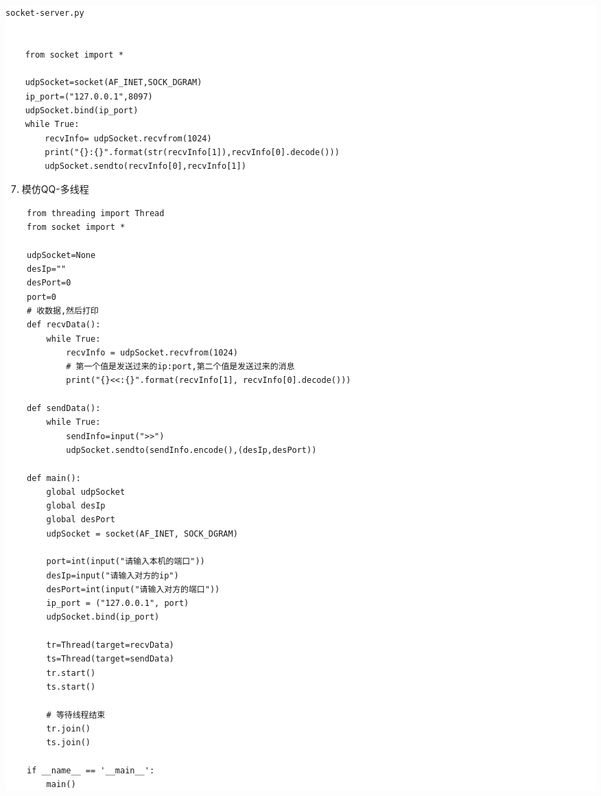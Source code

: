 	socket-server.py


		from socket import *
		
		udpSocket=socket(AF_INET,SOCK_DGRAM)
		ip_port=("127.0.0.1",8097)
		udpSocket.bind(ip_port)
		while True:
		    recvInfo= udpSocket.recvfrom(1024)
		    print("{}:{}".format(str(recvInfo[1]),recvInfo[0].decode()))
		    udpSocket.sendto(recvInfo[0],recvInfo[1])

7. 模仿QQ-多线程

		from threading import Thread
		from socket import *
		
		udpSocket=None
		desIp=""
		desPort=0
		port=0
		# 收数据,然后打印
		def recvData():
		    while True:
		        recvInfo = udpSocket.recvfrom(1024)
		        # 第一个值是发送过来的ip:port,第二个值是发送过来的消息
		        print("{}<<:{}".format(recvInfo[1], recvInfo[0].decode()))
		
		def sendData():
		    while True:
		        sendInfo=input(">>")
		        udpSocket.sendto(sendInfo.encode(),(desIp,desPort))
		
		def main():
		    global udpSocket
		    global desIp
		    global desPort
		    udpSocket = socket(AF_INET, SOCK_DGRAM)
		
		    port=int(input("请输入本机的端口"))
		    desIp=input("请输入对方的ip")
		    desPort=int(input("请输入对方的端口"))
		    ip_port = ("127.0.0.1", port)
		    udpSocket.bind(ip_port)
		
		    tr=Thread(target=recvData)
		    ts=Thread(target=sendData)
		    tr.start()
		    ts.start()
		
		    # 等待线程结束
		    tr.join()
		    ts.join()
		
		if __name__ == '__main__':
		    main()

